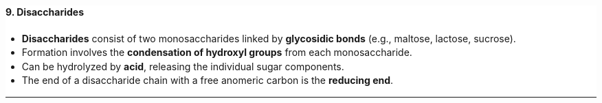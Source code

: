 
#### **9. Disaccharides**

- **Disaccharides** consist of two monosaccharides linked by **glycosidic bonds** (e.g., maltose, lactose, sucrose).
- Formation involves the **condensation of hydroxyl groups** from each monosaccharide.
- Can be hydrolyzed by **acid**, releasing the individual sugar components.
- The end of a disaccharide chain with a free anomeric carbon is the **reducing end**.


----

